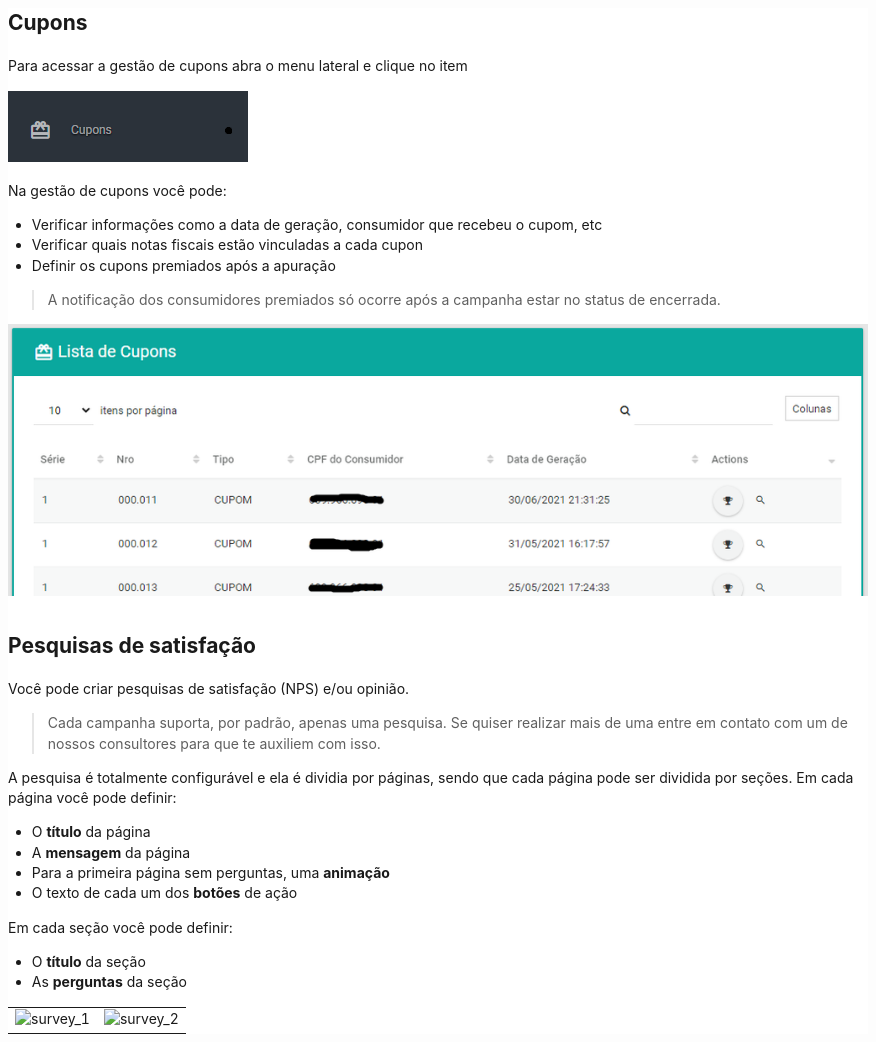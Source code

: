 ## Cupons

Para acessar a gestão de cupons abra o menu lateral e clique no item 

![](img/smartpromo_cupons_menu.png)

Na gestão de cupons você pode:

* Verificar informações como a data de geração, consumidor que recebeu o cupom, etc 
* Verificar quais notas fiscais estão vinculadas a cada cupon
* Definir os cupons premiados após a apuração

> A notificação dos consumidores premiados só ocorre após a campanha estar no status de encerrada.

![](img/smartpromo_cupons_lista.png)

## Pesquisas de satisfação

Você pode criar pesquisas de satisfação (NPS) e/ou opinião. 

> Cada campanha suporta, por padrão, apenas uma pesquisa. Se quiser realizar mais de uma entre em contato com um de nossos consultores para que te auxiliem com isso.

A pesquisa é totalmente configurável e ela é dividia por páginas, sendo que cada página pode ser dividida por seções. Em cada página você pode definir: 

* O __título__ da página
* A __mensagem__ da página
* Para a primeira página sem perguntas, uma __animação__
* O texto de cada um dos __botões__ de ação

Em cada seção você pode definir:
* O __título__ da seção
* As __perguntas__ da seção


| | | 
| --- | --- |
| ![survey_1](https://user-images.githubusercontent.com/2761454/218336407-a9a32e00-49d4-4935-974d-3a3241d6d66e.png) | ![survey_2](https://user-images.githubusercontent.com/2761454/218336409-9a528760-9512-4510-8332-578ce7c44119.png) |

